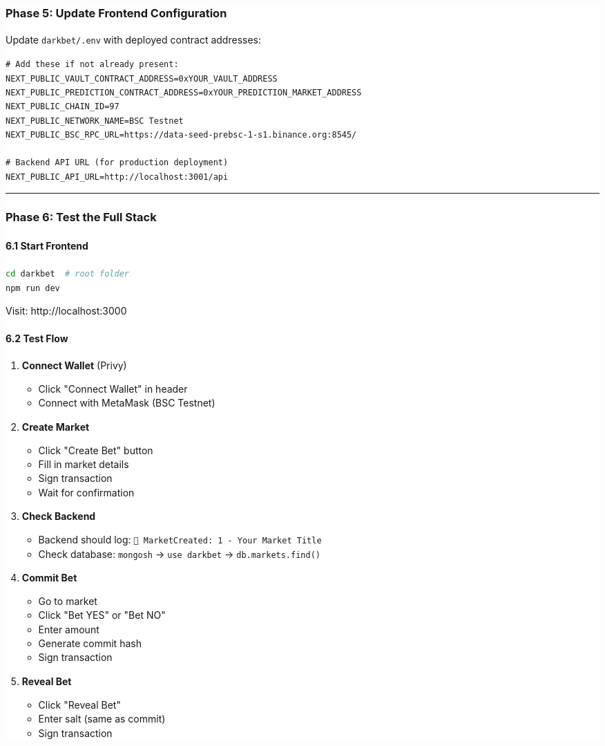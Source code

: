 ### Phase 5: Update Frontend Configuration

Update `darkbet/.env` with deployed contract addresses:

```env
# Add these if not already present:
NEXT_PUBLIC_VAULT_CONTRACT_ADDRESS=0xYOUR_VAULT_ADDRESS
NEXT_PUBLIC_PREDICTION_CONTRACT_ADDRESS=0xYOUR_PREDICTION_MARKET_ADDRESS
NEXT_PUBLIC_CHAIN_ID=97
NEXT_PUBLIC_NETWORK_NAME=BSC Testnet
NEXT_PUBLIC_BSC_RPC_URL=https://data-seed-prebsc-1-s1.binance.org:8545/

# Backend API URL (for production deployment)
NEXT_PUBLIC_API_URL=http://localhost:3001/api
```

---

### Phase 6: Test the Full Stack

#### 6.1 Start Frontend

```bash
cd darkbet  # root folder
npm run dev
```

Visit: http://localhost:3000

#### 6.2 Test Flow

1. **Connect Wallet** (Privy)
   - Click "Connect Wallet" in header
   - Connect with MetaMask (BSC Testnet)

2. **Create Market**
   - Click "Create Bet" button
   - Fill in market details
   - Sign transaction
   - Wait for confirmation

3. **Check Backend**
   - Backend should log: `📢 MarketCreated: 1 - Your Market Title`
   - Check database: `mongosh` → `use darkbet` → `db.markets.find()`

4. **Commit Bet**
   - Go to market
   - Click "Bet YES" or "Bet NO"
   - Enter amount
   - Generate commit hash
   - Sign transaction

5. **Reveal Bet**
   - Click "Reveal Bet"
   - Enter salt (same as commit)
   - Sign transaction
